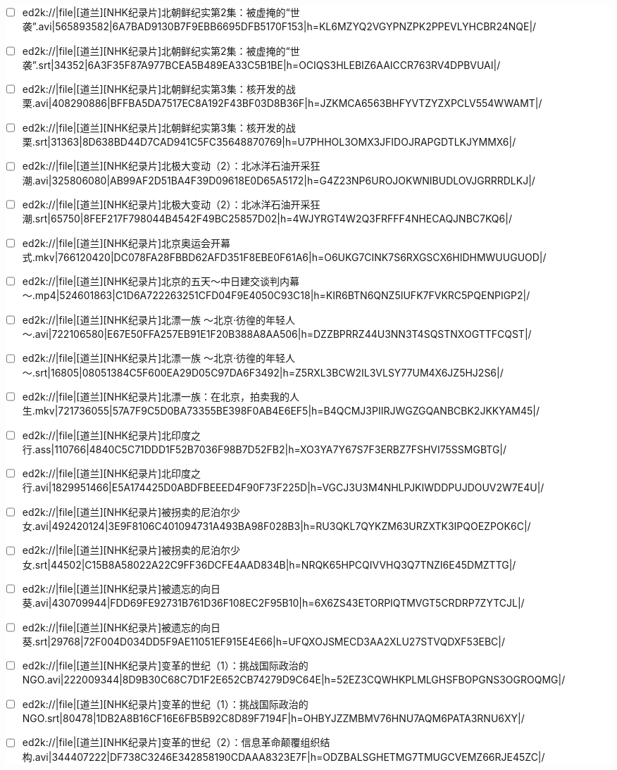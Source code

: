 - [ ] ed2k://|file|[道兰][NHK纪录片]北朝鲜纪实第2集：被虚掩的“世袭”.avi|565893582|6A7BAD9130B7F9EBB6695DFB5170F153|h=KL6MZYQ2VGYPNZPK2PPEVLYHCBR24NQE|/

- [ ] ed2k://|file|[道兰][NHK纪录片]北朝鲜纪实第2集：被虚掩的“世袭”.srt|34352|6A3F35F87A977BCEA5B489EA33C5B1BE|h=OCIQS3HLEBIZ6AAICCR763RV4DPBVUAI|/

- [ ] ed2k://|file|[道兰][NHK纪录片]北朝鲜纪实第3集：核开发的战栗.avi|408290886|BFFBA5DA7517EC8A192F43BF03D8B36F|h=JZKMCA6563BHFYVTZYZXPCLV554WWAMT|/

- [ ] ed2k://|file|[道兰][NHK纪录片]北朝鲜纪实第3集：核开发的战栗.srt|31363|8D638BD44D7CAD941C5FC35648870769|h=U7PHHOL3OMX3JFIDOJRAPGDTLKJYMMX6|/

- [ ] ed2k://|file|[道兰][NHK纪录片]北极大变动（2）：北冰洋石油开采狂潮.avi|325806080|AB99AF2D51BA4F39D09618E0D65A5172|h=G4Z23NP6UROJOKWNIBUDLOVJGRRRDLKJ|/

- [ ] ed2k://|file|[道兰][NHK纪录片]北极大变动（2）：北冰洋石油开采狂潮.srt|65750|8FEF217F798044B4542F49BC25857D02|h=4WJYRGT4W2Q3FRFFF4NHECAQJNBC7KQ6|/

- [ ] ed2k://|file|[道兰][NHK纪录片]北京奥运会开幕式.mkv|766120420|DC078FA28FBBD62AFD351F8EBE0F61A6|h=O6UKG7CINK7S6RXGSCX6HIDHMWUUGUOD|/

- [ ] ed2k://|file|[道兰][NHK纪录片]北京的五天～中日建交谈判内幕～.mp4|524601863|C1D6A722263251CFD04F9E4050C93C18|h=KIR6BTN6QNZ5IUFK7FVKRC5PQENPIGP2|/

- [ ] ed2k://|file|[道兰][NHK纪录片]北漂一族 ～北京·彷徨的年轻人～.avi|722106580|E67E50FFA257EB91E1F20B388A8AA506|h=DZZBPRRZ44U3NN3T4SQSTNXOGTTFCQST|/

- [ ] ed2k://|file|[道兰][NHK纪录片]北漂一族 ～北京·彷徨的年轻人～.srt|16805|08051384C5F600EA29D05C97DA6F3492|h=Z5RXL3BCW2IL3VLSY77UM4X6JZ5HJ2S6|/

- [ ] ed2k://|file|[道兰][NHK纪录片]北漂一族：在北京，拍卖我的人生.mkv|721736055|57A7F9C5D0BA73355BE398F0AB4E6EF5|h=B4QCMJ3PIIRJWGZGQANBCBK2JKKYAM45|/

- [ ] ed2k://|file|[道兰][NHK纪录片]北印度之行.ass|110766|4840C5C71DDD1F52B7036F98B7D52FB2|h=XO3YA7Y67S7F3ERBZ7FSHVI75SSMGBTG|/

- [ ] ed2k://|file|[道兰][NHK纪录片]北印度之行.avi|1829951466|E5A174425D0ABDFBEEED4F90F73F225D|h=VGCJ3U3M4NHLPJKIWDDPUJDOUV2W7E4U|/

- [ ] ed2k://|file|[道兰][NHK纪录片]被拐卖的尼泊尔少女.avi|492420124|3E9F8106C401094731A493BA98F028B3|h=RU3QKL7QYKZM63URZXTK3IPQOEZPOK6C|/

- [ ] ed2k://|file|[道兰][NHK纪录片]被拐卖的尼泊尔少女.srt|44502|C15B8A58022A22C9FF36DCFE4AAD834B|h=NRQK65HPCQIVVHQ3Q7TNZI6E45DMZTTG|/

- [ ] ed2k://|file|[道兰][NHK纪录片]被遗忘的向日葵.avi|430709944|FDD69FE92731B761D36F108EC2F95B10|h=6X6ZS43ETORPIQTMVGT5CRDRP7ZYTCJL|/

- [ ] ed2k://|file|[道兰][NHK纪录片]被遗忘的向日葵.srt|29768|72F004D034DD5F9AE11051EF915E4E66|h=UFQXOJSMECD3AA2XLU27STVQDXF53EBC|/

- [ ] ed2k://|file|[道兰][NHK纪录片]变革的世纪（1）：挑战国际政治的NGO.avi|222009344|8D9B30C68C7D1F2E652CB74279D9C64E|h=52EZ3CQWHKPLMLGHSFBOPGNS3OGROQMG|/

- [ ] ed2k://|file|[道兰][NHK纪录片]变革的世纪（1）：挑战国际政治的NGO.srt|80478|1DB2A8B16CF16E6FB5B92C8D89F7194F|h=OHBYJZZMBMV76HNU7AQM6PATA3RNU6XY|/

- [ ] ed2k://|file|[道兰][NHK纪录片]变革的世纪（2）：信息革命颠覆组织结构.avi|344407222|DF738C3246E342858190CDAAA8323E7F|h=ODZBALSGHETMG7TMUGCVEMZ66RJE45ZC|/
